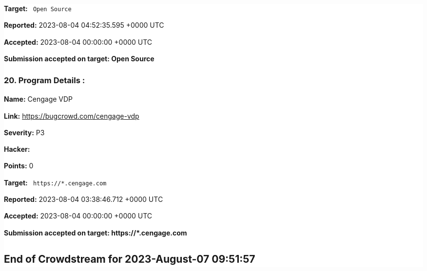  **Target:** ` Open Source` 

 **Reported:** 2023-08-04 04:52:35.595 +0000 UTC 

 **Accepted:** 2023-08-04 00:00:00 +0000 UTC 

 **Submission accepted on target: Open Source** 

### 20. Program Details : 

**Name:** Cengage VDP 

 **Link:** <https://bugcrowd.com/cengage-vdp> 

 **Severity:** P3 

 **Hacker:**  

 **Points:** 0 

 **Target:** ` https://*.cengage.com` 

 **Reported:** 2023-08-04 03:38:46.712 +0000 UTC 

 **Accepted:** 2023-08-04 00:00:00 +0000 UTC 

 **Submission accepted on target: https://*.cengage.com** 

## End of Crowdstream for 2023-August-07 09:51:57
